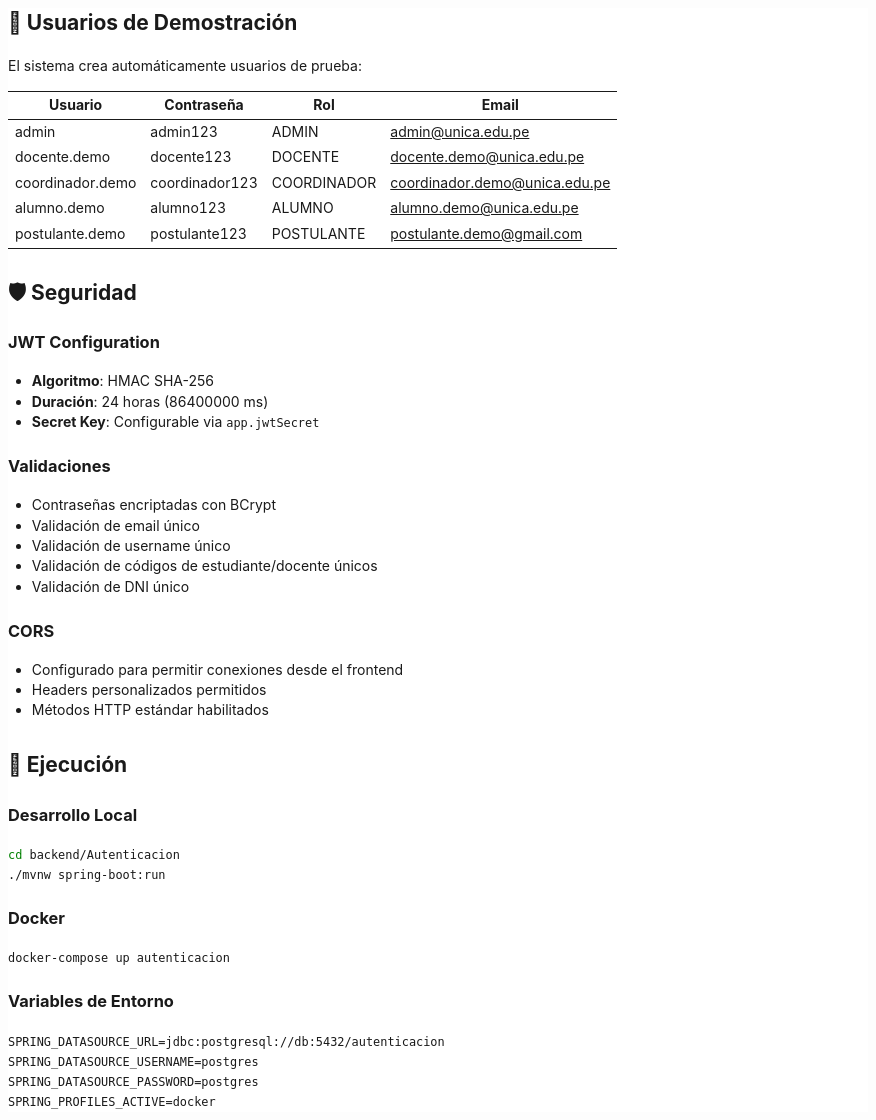 ## 🔑 Usuarios de Demostración

El sistema crea automáticamente usuarios de prueba:

| Usuario | Contraseña | Rol | Email |
|---------|------------|-----|-------|
| admin | admin123 | ADMIN | admin@unica.edu.pe |
| docente.demo | docente123 | DOCENTE | docente.demo@unica.edu.pe |
| coordinador.demo | coordinador123 | COORDINADOR | coordinador.demo@unica.edu.pe |
| alumno.demo | alumno123 | ALUMNO | alumno.demo@unica.edu.pe |
| postulante.demo | postulante123 | POSTULANTE | postulante.demo@gmail.com |

## 🛡️ Seguridad

### JWT Configuration
- **Algoritmo**: HMAC SHA-256
- **Duración**: 24 horas (86400000 ms)
- **Secret Key**: Configurable via `app.jwtSecret`

### Validaciones
- Contraseñas encriptadas con BCrypt
- Validación de email único
- Validación de username único
- Validación de códigos de estudiante/docente únicos
- Validación de DNI único

### CORS
- Configurado para permitir conexiones desde el frontend
- Headers personalizados permitidos
- Métodos HTTP estándar habilitados

## 🚀 Ejecución

### Desarrollo Local
```bash
cd backend/Autenticacion
./mvnw spring-boot:run
```

### Docker
```bash
docker-compose up autenticacion
```

### Variables de Entorno
```env
SPRING_DATASOURCE_URL=jdbc:postgresql://db:5432/autenticacion
SPRING_DATASOURCE_USERNAME=postgres
SPRING_DATASOURCE_PASSWORD=postgres
SPRING_PROFILES_ACTIVE=docker
```
